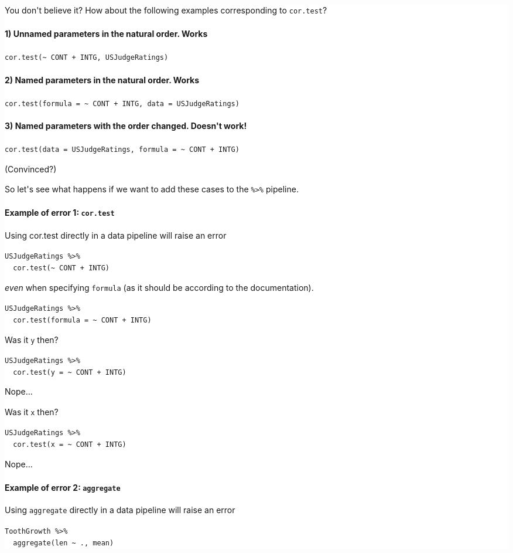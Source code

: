  You don't believe it? How about the following
 examples corresponding to `cor.test`?

#### 1) Unnamed parameters in the natural order. Works
```{r}
cor.test(~ CONT + INTG, USJudgeRatings)
```
#### 2) Named parameters in the natural order. Works
```{r}
cor.test(formula = ~ CONT + INTG, data = USJudgeRatings)
```

#### 3) Named parameters with the order changed. Doesn't work!
```{r, eval=FALSE}
cor.test(data = USJudgeRatings, formula = ~ CONT + INTG)
```

(Convinced?)

So let's see what happens if we want to add these cases to the `%>%` pipeline.

#### Example of error 1: `cor.test`
Using cor.test directly in a data pipeline
       will raise an error
```{r, eval=FALSE}
USJudgeRatings %>%
  cor.test(~ CONT + INTG)
```

*even* when specifying `formula` (as it should be according to
the documentation).
```{r, eval=FALSE}
USJudgeRatings %>%
  cor.test(formula = ~ CONT + INTG)
```

Was it `y` then?
```{r, eval=FALSE}
USJudgeRatings %>%
  cor.test(y = ~ CONT + INTG)
```

Nope...

Was it `x` then?
```{r, eval=FALSE}
USJudgeRatings %>%
  cor.test(x = ~ CONT + INTG)
```

Nope...

#### Example of error 2: `aggregate`
Using `aggregate` directly in a data pipeline
         will raise an error
```{r, eval=FALSE}
ToothGrowth %>%
  aggregate(len ~ ., mean)
```
